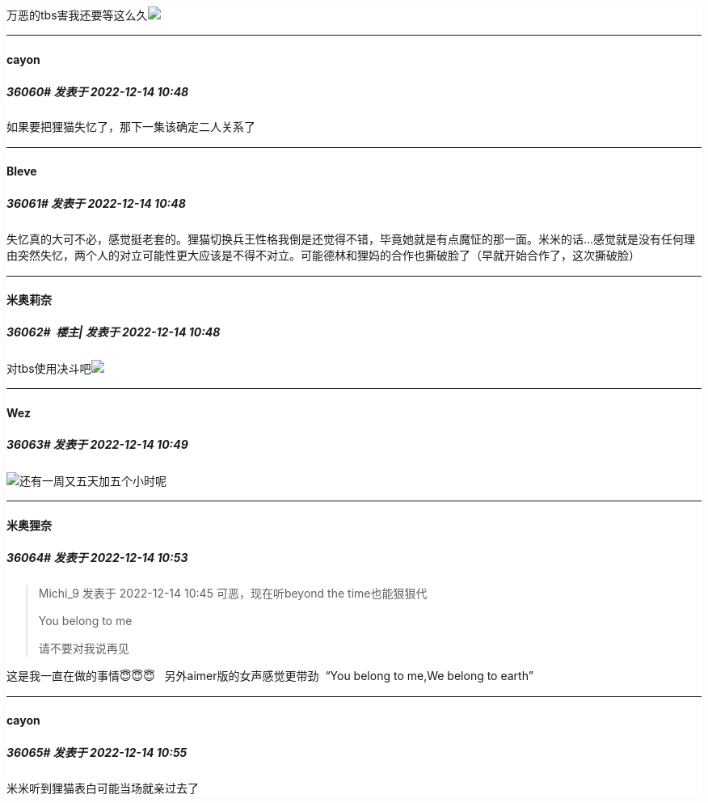 万恶的tbs害我还要等这么久<img src="https://static.saraba1st.com/image/smiley/face2017/134.png" referrerpolicy="no-referrer">

*****

####  cayon  
##### 36060#       发表于 2022-12-14 10:48

如果要把狸猫失忆了，那下一集该确定二人关系了



*****

####  Bleve  
##### 36061#       发表于 2022-12-14 10:48

失忆真的大可不必，感觉挺老套的。狸猫切换兵王性格我倒是还觉得不错，毕竟她就是有点魔怔的那一面。米米的话…感觉就是没有任何理由突然失忆，两个人的对立可能性更大应该是不得不对立。可能德林和狸妈的合作也撕破脸了（早就开始合作了，这次撕破脸）

*****

####  米奥莉奈  
##### 36062#         楼主| 发表于 2022-12-14 10:48

对tbs使用决斗吧<img src="https://static.saraba1st.com/image/smiley/carton2017/346.png" referrerpolicy="no-referrer">

*****

####  Wez  
##### 36063#       发表于 2022-12-14 10:49

<img src="https://static.saraba1st.com/image/smiley/face2017/069.png" referrerpolicy="no-referrer">还有一周又五天加五个小时呢



*****

####  米奥狸奈  
##### 36064#       发表于 2022-12-14 10:53

<blockquote>Michi_9 发表于 2022-12-14 10:45
可恶，现在听beyond the time也能狠狠代

You belong to me

请不要对我说再见</blockquote>
这是我一直在做的事情😇😇😇   另外aimer版的女声感觉更带劲  “You belong to me,We belong to earth”

*****

####  cayon  
##### 36065#       发表于 2022-12-14 10:55

米米听到狸猫表白可能当场就亲过去了
